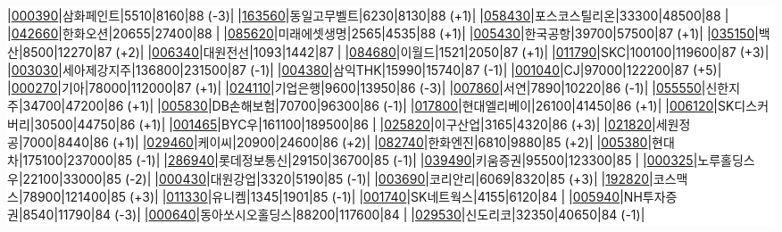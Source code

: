 |[000390](https://finance.daum.net/quotes/A000390)|삼화페인트|5510|8160|88 (-3)|
|[163560](https://finance.daum.net/quotes/A163560)|동일고무벨트|6230|8130|88 (+1)|
|[058430](https://finance.daum.net/quotes/A058430)|포스코스틸리온|33300|48500|88 |
|[042660](https://finance.daum.net/quotes/A042660)|한화오션|20655|27400|88 |
|[085620](https://finance.daum.net/quotes/A085620)|미래에셋생명|2565|4535|88 (+1)|
|[005430](https://finance.daum.net/quotes/A005430)|한국공항|39700|57500|87 (+1)|
|[035150](https://finance.daum.net/quotes/A035150)|백산|8500|12270|87 (+2)|
|[006340](https://finance.daum.net/quotes/A006340)|대원전선|1093|1442|87 |
|[084680](https://finance.daum.net/quotes/A084680)|이월드|1521|2050|87 (+1)|
|[011790](https://finance.daum.net/quotes/A011790)|SKC|100100|119600|87 (+3)|
|[003030](https://finance.daum.net/quotes/A003030)|세아제강지주|136800|231500|87 (-1)|
|[004380](https://finance.daum.net/quotes/A004380)|삼익THK|15990|15740|87 (-1)|
|[001040](https://finance.daum.net/quotes/A001040)|CJ|97000|122200|87 (+5)|
|[000270](https://finance.daum.net/quotes/A000270)|기아|78000|112000|87 (+1)|
|[024110](https://finance.daum.net/quotes/A024110)|기업은행|9600|13950|86 (-3)|
|[007860](https://finance.daum.net/quotes/A007860)|서연|7890|10220|86 (-1)|
|[055550](https://finance.daum.net/quotes/A055550)|신한지주|34700|47200|86 (+1)|
|[005830](https://finance.daum.net/quotes/A005830)|DB손해보험|70700|96300|86 (-1)|
|[017800](https://finance.daum.net/quotes/A017800)|현대엘리베이|26100|41450|86 (+1)|
|[006120](https://finance.daum.net/quotes/A006120)|SK디스커버리|30500|44750|86 (+1)|
|[001465](https://finance.daum.net/quotes/A001465)|BYC우|161100|189500|86 |
|[025820](https://finance.daum.net/quotes/A025820)|이구산업|3165|4320|86 (+3)|
|[021820](https://finance.daum.net/quotes/A021820)|세원정공|7000|8440|86 (+1)|
|[029460](https://finance.daum.net/quotes/A029460)|케이씨|20900|24600|86 (+2)|
|[082740](https://finance.daum.net/quotes/A082740)|한화엔진|6810|9880|85 (+2)|
|[005380](https://finance.daum.net/quotes/A005380)|현대차|175100|237000|85 (-1)|
|[286940](https://finance.daum.net/quotes/A286940)|롯데정보통신|29150|36700|85 (-1)|
|[039490](https://finance.daum.net/quotes/A039490)|키움증권|95500|123300|85 |
|[000325](https://finance.daum.net/quotes/A000325)|노루홀딩스우|22100|33000|85 (-2)|
|[000430](https://finance.daum.net/quotes/A000430)|대원강업|3320|5190|85 (-1)|
|[003690](https://finance.daum.net/quotes/A003690)|코리안리|6069|8320|85 (+3)|
|[192820](https://finance.daum.net/quotes/A192820)|코스맥스|78900|121400|85 (+3)|
|[011330](https://finance.daum.net/quotes/A011330)|유니켐|1345|1901|85 (-1)|
|[001740](https://finance.daum.net/quotes/A001740)|SK네트웍스|4155|6120|84 |
|[005940](https://finance.daum.net/quotes/A005940)|NH투자증권|8540|11790|84 (-3)|
|[000640](https://finance.daum.net/quotes/A000640)|동아쏘시오홀딩스|88200|117600|84 |
|[029530](https://finance.daum.net/quotes/A029530)|신도리코|32350|40650|84 (-1)|